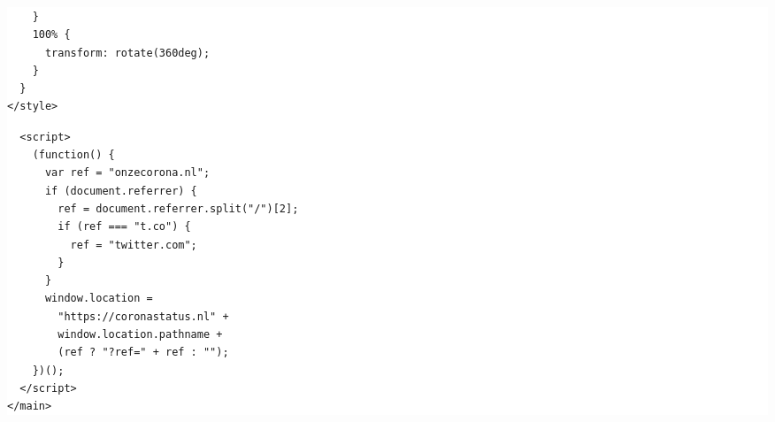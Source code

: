         }
        100% {
          transform: rotate(360deg);
        }
      }
    </style>
  </head>
  <body>
    <main>
      <div class="lds-ring">
        <div></div>
        <div></div>
        <div></div>
        <div></div>
      </div>

      <script>
        (function() {
          var ref = "onzecorona.nl";
          if (document.referrer) {
            ref = document.referrer.split("/")[2];
            if (ref === "t.co") {
              ref = "twitter.com";
            }
          }
          window.location =
            "https://coronastatus.nl" +
            window.location.pathname +
            (ref ? "?ref=" + ref : "");
        })();
      </script>
    </main>
  </body>
</html>
